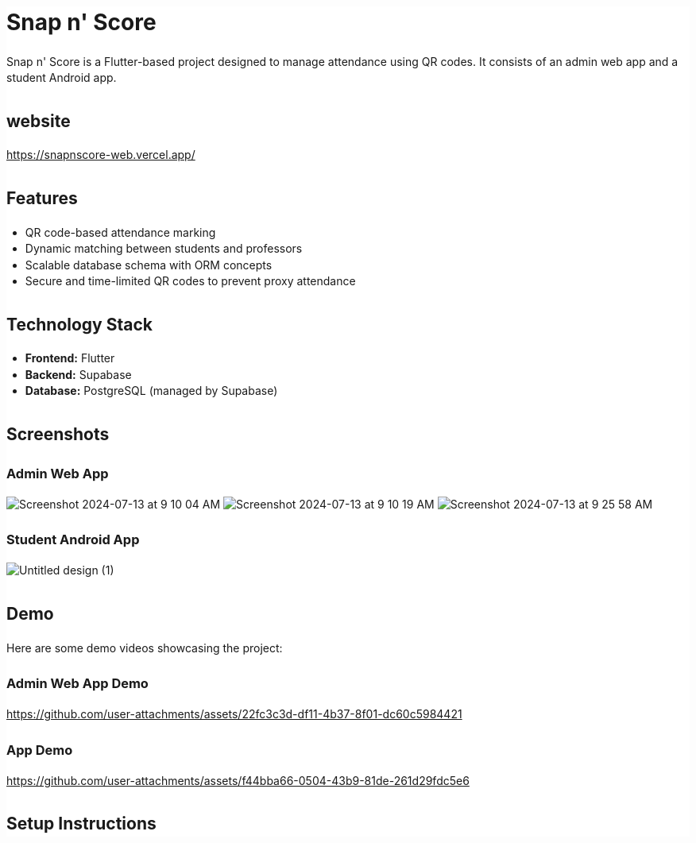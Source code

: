 # Snap n' Score

Snap n' Score is a Flutter-based project designed to manage attendance using QR codes. It consists of an admin web app and a student Android app.
## website 
https://snapnscore-web.vercel.app/
## Features

- QR code-based attendance marking
- Dynamic matching between students and professors
- Scalable database schema with ORM concepts
- Secure and time-limited QR codes to prevent proxy attendance

## Technology Stack

- **Frontend:** Flutter
- **Backend:** Supabase
- **Database:** PostgreSQL (managed by Supabase)

## Screenshots

### Admin Web App
<img width="1379" alt="Screenshot 2024-07-13 at 9 10 04 AM" src="https://github.com/user-attachments/assets/1cd8b37a-683c-482c-b238-17d8f3bd31a2">
<img width="1376" alt="Screenshot 2024-07-13 at 9 10 19 AM" src="https://github.com/user-attachments/assets/fe156edd-3829-4496-853d-7e56493314e1">
<img width="1375" alt="Screenshot 2024-07-13 at 9 25 58 AM" src="https://github.com/user-attachments/assets/950bd575-66e2-4403-a2ff-6a2b288ee708">


### Student Android App
![Untitled design (1)](https://github.com/user-attachments/assets/6db02fae-b9a1-4fe5-aa99-d6a854e08816)

## Demo

Here are some demo videos showcasing the project:

### Admin Web App Demo


https://github.com/user-attachments/assets/22fc3c3d-df11-4b37-8f01-dc60c5984421

### App Demo


https://github.com/user-attachments/assets/f44bba66-0504-43b9-81de-261d29fdc5e6



## Setup Instructions
